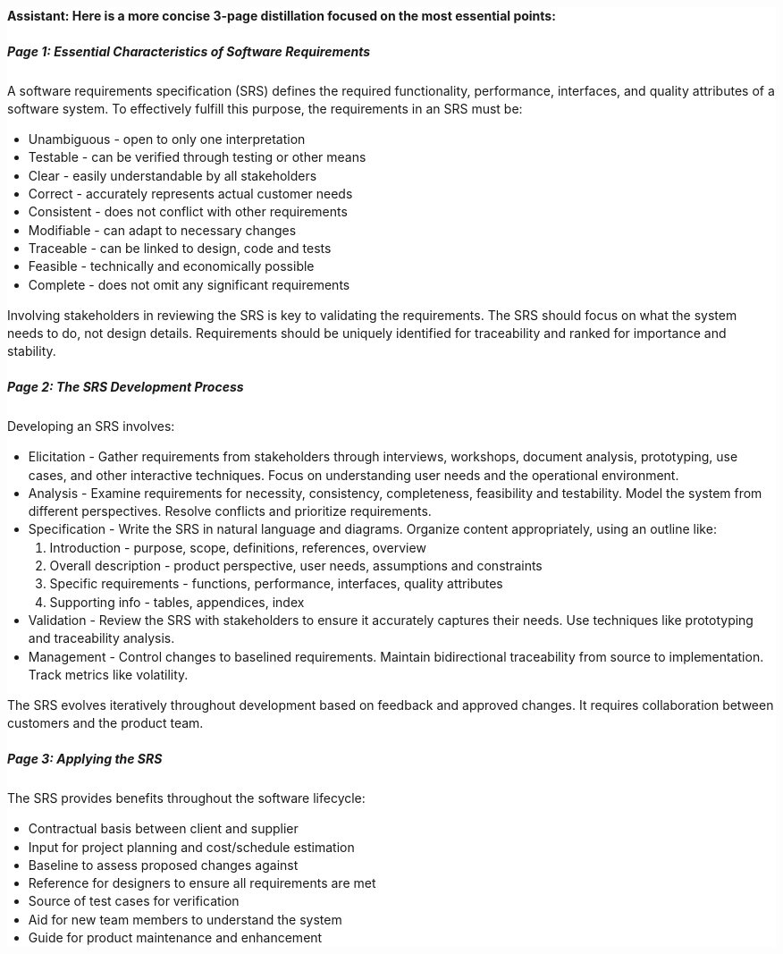 #### Assistant: Here is a more concise 3-page distillation focused on the most essential points:

##### Page 1: Essential Characteristics of Software Requirements

A software requirements specification (SRS) defines the required functionality, performance, interfaces, and quality attributes of a software system. To effectively fulfill this purpose, the requirements in an SRS must be:

- Unambiguous - open to only one interpretation
- Testable - can be verified through testing or other means
- Clear - easily understandable by all stakeholders
- Correct - accurately represents actual customer needs
- Consistent - does not conflict with other requirements
- Modifiable - can adapt to necessary changes
- Traceable - can be linked to design, code and tests
- Feasible - technically and economically possible
- Complete - does not omit any significant requirements

Involving stakeholders in reviewing the SRS is key to validating the requirements. The SRS should focus on what the system needs to do, not design details. Requirements should be uniquely identified for traceability and ranked for importance and stability.

##### Page 2: The SRS Development Process

Developing an SRS involves:

- Elicitation - Gather requirements from stakeholders through interviews, workshops, document analysis, prototyping, use cases, and other interactive techniques. Focus on understanding user needs and the operational environment.
- Analysis - Examine requirements for necessity, consistency, completeness, feasibility and testability. Model the system from different perspectives. Resolve conflicts and prioritize requirements.
- Specification - Write the SRS in natural language and diagrams. Organize content appropriately, using an outline like:
   1. Introduction - purpose, scope, definitions, references, overview
   1. Overall description - product perspective, user needs, assumptions and constraints
   1. Specific requirements - functions, performance, interfaces, quality attributes
   1. Supporting info - tables, appendices, index
- Validation - Review the SRS with stakeholders to ensure it accurately captures their needs. Use techniques like prototyping and traceability analysis.
- Management - Control changes to baselined requirements. Maintain bidirectional traceability from source to implementation. Track metrics like volatility.

The SRS evolves iteratively throughout development based on feedback and approved changes. It requires collaboration between customers and the product team.

##### Page 3: Applying the SRS

The SRS provides benefits throughout the software lifecycle:

- Contractual basis between client and supplier
- Input for project planning and cost/schedule estimation
- Baseline to assess proposed changes against
- Reference for designers to ensure all requirements are met
- Source of test cases for verification
- Aid for new team members to understand the system
- Guide for product maintenance and enhancement
